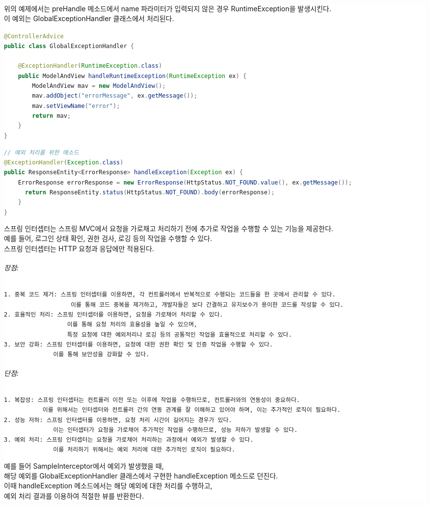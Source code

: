 위의 예제에서는 preHandle 메소드에서 name 파라미터가 입력되지 않은 경우 RuntimeException을 발생시킨다.  
이 예외는 GlobalExceptionHandler 클래스에서 처리된다.

```java
@ControllerAdvice
public class GlobalExceptionHandler {

    @ExceptionHandler(RuntimeException.class)
    public ModelAndView handleRuntimeException(RuntimeException ex) {
        ModelAndView mav = new ModelAndView();
        mav.addObject("errorMessage", ex.getMessage());
        mav.setViewName("error");
        return mav;
    }
}
```

```java
// 예외 처리를 위한 메소드
@ExceptionHandler(Exception.class)
public ResponseEntity<ErrorResponse> handleException(Exception ex) {
    ErrorResponse errorResponse = new ErrorResponse(HttpStatus.NOT_FOUND.value(), ex.getMessage());
      return ResponseEntity.status(HttpStatus.NOT_FOUND).body(errorResponse);
    }
}
```

스프링 인터셉터는 스프링 MVC에서 요청을 가로채고 처리하기 전에 추가로 작업을 수행할 수 있는 기능을 제공한다.  
예를 들어, 로그인 상태 확인, 권한 검사, 로깅 등의 작업을 수행할 수 있다.  
스프링 인터셉터는 HTTP 요청과 응답에만 적용된다.

###### 장점:

```
1. 중복 코드 제거: 스프링 인터셉터를 이용하면, 각 컨트롤러에서 반복적으로 수행되는 코드들을 한 곳에서 관리할 수 있다.
                   이를 통해 코드 중복을 제거하고, 개발자들은 보다 간결하고 유지보수가 용이한 코드를 작성할 수 있다.
2. 효율적인 처리: 스프링 인터셉터를 이용하면, 요청을 가로채어 처리할 수 있다.
                  이를 통해 요청 처리의 효율성을 높일 수 있으며,
                  특정 요청에 대한 예외처리나 로깅 등의 공통적인 작업을 효율적으로 처리할 수 있다.
3. 보안 강화: 스프링 인터셉터를 이용하면, 요청에 대한 권한 확인 및 인증 작업을 수행할 수 있다.
              이를 통해 보안성을 강화할 수 있다.
```

###### 단점:

```
1. 복잡성: 스프링 인터셉터는 컨트롤러 이전 또는 이후에 작업을 수행하므로, 컨트롤러와의 연동성이 중요하다.
           이를 위해서는 인터셉터와 컨트롤러 간의 연동 관계를 잘 이해하고 있어야 하며, 이는 추가적인 로직이 필요하다.
2. 성능 저하: 스프링 인터셉터를 이용하면, 요청 처리 시간이 길어지는 경우가 있다.
              이는 인터셉터가 요청을 가로채어 추가적인 작업을 수행하므로, 성능 저하가 발생할 수 있다.
3. 예외 처리: 스프링 인터셉터는 요청을 가로채어 처리하는 과정에서 예외가 발생할 수 있다.
              이를 처리하기 위해서는 예외 처리에 대한 추가적인 로직이 필요하다.
```

예를 들어 SampleInterceptor에서 예외가 발생했을 때,  
해당 예외를 GlobalExceptionHandler 클래스에서 구현한 handleException 메소드로 던진다.  
이때 handleException 메소드에서는 해당 예외에 대한 처리를 수행하고,  
예외 처리 결과를 이용하여 적절한 뷰를 반환한다.
